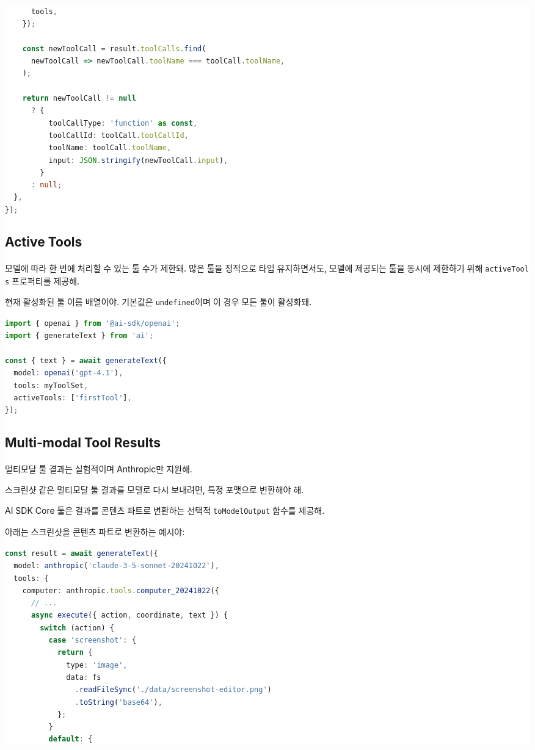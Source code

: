 ```ts
      tools,
    });

    const newToolCall = result.toolCalls.find(
      newToolCall => newToolCall.toolName === toolCall.toolName,
    );

    return newToolCall != null
      ? {
          toolCallType: 'function' as const,
          toolCallId: toolCall.toolCallId,
          toolName: toolCall.toolName,
          input: JSON.stringify(newToolCall.input),
        }
      : null;
  },
});
```

## Active Tools

모델에 따라 한 번에 처리할 수 있는 툴 수가 제한돼. 많은 툴을 정적으로 타입 유지하면서도, 모델에 제공되는 툴을 동시에 제한하기 위해 `activeTools` 프로퍼티를 제공해.

현재 활성화된 툴 이름 배열이야. 기본값은 `undefined`이며 이 경우 모든 툴이 활성화돼.

```ts highlight="7"
import { openai } from '@ai-sdk/openai';
import { generateText } from 'ai';

const { text } = await generateText({
  model: openai('gpt-4.1'),
  tools: myToolSet,
  activeTools: ['firstTool'],
});
```

## Multi-modal Tool Results

<Note type="warning">
  멀티모달 툴 결과는 실험적이며 Anthropic만 지원해.
</Note>

스크린샷 같은 멀티모달 툴 결과를 모델로 다시 보내려면, 특정 포맷으로 변환해야 해.

AI SDK Core 툴은 결과를 콘텐츠 파트로 변환하는 선택적 `toModelOutput` 함수를 제공해.

아래는 스크린샷을 콘텐츠 파트로 변환하는 예시야:

```ts highlight="22-27"
const result = await generateText({
  model: anthropic('claude-3-5-sonnet-20241022'),
  tools: {
    computer: anthropic.tools.computer_20241022({
      // ...
      async execute({ action, coordinate, text }) {
        switch (action) {
          case 'screenshot': {
            return {
              type: 'image',
              data: fs
                .readFileSync('./data/screenshot-editor.png')
                .toString('base64'),
            };
          }
          default: {
```